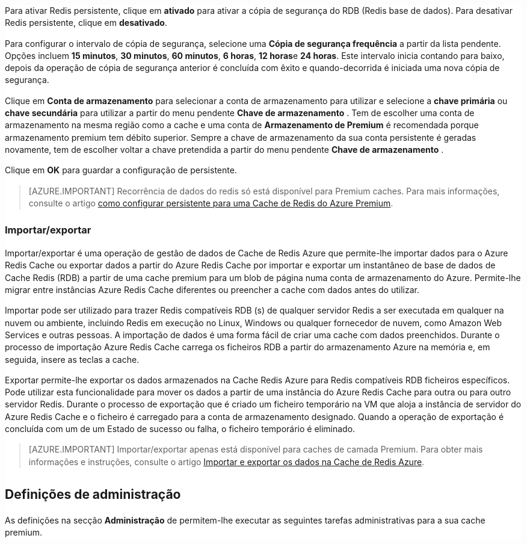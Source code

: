 Para ativar Redis persistente, clique em **ativado** para ativar a cópia de segurança do RDB (Redis base de dados). Para desativar Redis persistente, clique em **desativado**.

Para configurar o intervalo de cópia de segurança, selecione uma **Cópia de segurança frequência** a partir da lista pendente. Opções incluem **15 minutos**, **30 minutos**, **60 minutos**, **6 horas**, **12 horas**e **24 horas**. Este intervalo inicia contando para baixo, depois da operação de cópia de segurança anterior é concluída com êxito e quando-decorrida é iniciada uma nova cópia de segurança.

Clique em **Conta de armazenamento** para selecionar a conta de armazenamento para utilizar e selecione a **chave primária** ou **chave secundária** para utilizar a partir do menu pendente **Chave de armazenamento** . Tem de escolher uma conta de armazenamento na mesma região como a cache e uma conta de **Armazenamento de Premium** é recomendada porque armazenamento premium tem débito superior. Sempre a chave de armazenamento da sua conta persistente é geradas novamente, tem de escolher voltar a chave pretendida a partir do menu pendente **Chave de armazenamento** .

Clique em **OK** para guardar a configuração de persistente.

>[AZURE.IMPORTANT] Recorrência de dados do redis só está disponível para Premium caches. Para mais informações, consulte o artigo [como configurar persistente para uma Cache de Redis do Azure Premium](cache-how-to-premium-persistence.md).

### <a name="importexport"></a>Importar/exportar

Importar/exportar é uma operação de gestão de dados de Cache de Redis Azure que permite-lhe importar dados para o Azure Redis Cache ou exportar dados a partir do Azure Redis Cache por importar e exportar um instantâneo de base de dados de Cache Redis (RDB) a partir de uma cache premium para um blob de página numa conta de armazenamento do Azure. Permite-lhe migrar entre instâncias Azure Redis Cache diferentes ou preencher a cache com dados antes do utilizar.

Importar pode ser utilizado para trazer Redis compatíveis RDB (s) de qualquer servidor Redis a ser executada em qualquer na nuvem ou ambiente, incluindo Redis em execução no Linux, Windows ou qualquer fornecedor de nuvem, como Amazon Web Services e outras pessoas. A importação de dados é uma forma fácil de criar uma cache com dados preenchidos. Durante o processo de importação Azure Redis Cache carrega os ficheiros RDB a partir do armazenamento Azure na memória e, em seguida, insere as teclas a cache.

Exportar permite-lhe exportar os dados armazenados na Cache Redis Azure para Redis compatíveis RDB ficheiros específicos. Pode utilizar esta funcionalidade para mover os dados a partir de uma instância do Azure Redis Cache para outra ou para outro servidor Redis. Durante o processo de exportação que é criado um ficheiro temporário na VM que aloja a instância de servidor do Azure Redis Cache e o ficheiro é carregado para a conta de armazenamento designado. Quando a operação de exportação é concluída com um de um Estado de sucesso ou falha, o ficheiro temporário é eliminado.

>[AZURE.IMPORTANT] Importar/exportar apenas está disponível para caches de camada Premium. Para obter mais informações e instruções, consulte o artigo [Importar e exportar os dados na Cache de Redis Azure](cache-how-to-import-export-data.md).


## <a name="administration-settings"></a>Definições de administração

As definições na secção **Administração** de permitem-lhe executar as seguintes tarefas administrativas para a sua cache premium. 
